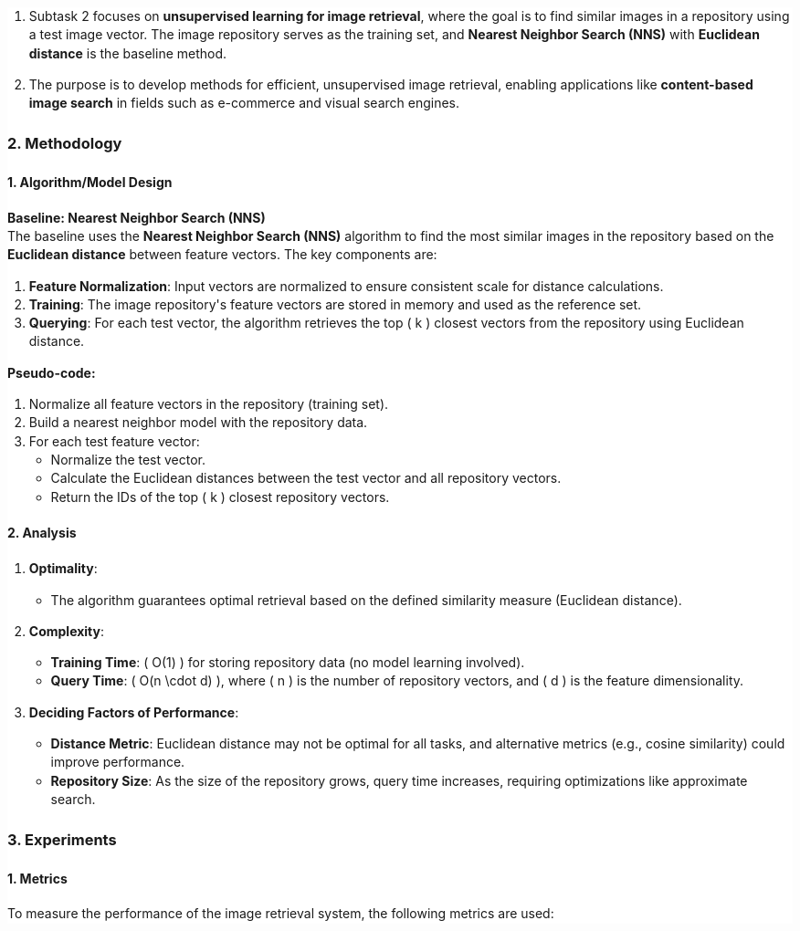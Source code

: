 1. Subtask 2 focuses on **unsupervised learning for image retrieval**, where the goal is to find similar images in a repository using a test image vector. The image repository serves as the training set, and **Nearest Neighbor Search (NNS)** with **Euclidean distance** is the baseline method.

2. The purpose is to develop methods for efficient, unsupervised image retrieval, enabling applications like **content-based image search** in fields such as e-commerce and visual search engines.

### 2. Methodology

#### 1. Algorithm/Model Design

**Baseline: Nearest Neighbor Search (NNS)**  
The baseline uses the **Nearest Neighbor Search (NNS)** algorithm to find the most similar images in the repository based on the **Euclidean distance** between feature vectors. The key components are:

1. **Feature Normalization**: Input vectors are normalized to ensure consistent scale for distance calculations.
2. **Training**: The image repository's feature vectors are stored in memory and used as the reference set.
3. **Querying**: For each test vector, the algorithm retrieves the top \( k \) closest vectors from the repository using Euclidean distance.

**Pseudo-code:**

1. Normalize all feature vectors in the repository (training set).
2. Build a nearest neighbor model with the repository data.
3. For each test feature vector:
   - Normalize the test vector.
   - Calculate the Euclidean distances between the test vector and all repository vectors.
   - Return the IDs of the top \( k \) closest repository vectors.

#### 2. Analysis

1. **Optimality**:

   - The algorithm guarantees optimal retrieval based on the defined similarity measure (Euclidean distance).

2. **Complexity**:

   - **Training Time**: \( O(1) \) for storing repository data (no model learning involved).
   - **Query Time**: \( O(n \cdot d) \), where \( n \) is the number of repository vectors, and \( d \) is the feature dimensionality.

3. **Deciding Factors of Performance**:
   - **Distance Metric**: Euclidean distance may not be optimal for all tasks, and alternative metrics (e.g., cosine similarity) could improve performance.
   - **Repository Size**: As the size of the repository grows, query time increases, requiring optimizations like approximate search.

### 3. Experiments

#### 1. Metrics

To measure the performance of the image retrieval system, the following metrics are used:
